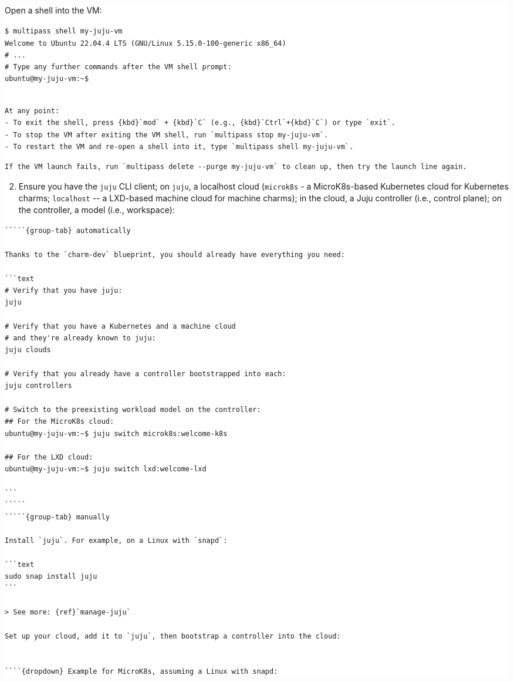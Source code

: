 Open a shell into the VM:

```text
$ multipass shell my-juju-vm
Welcome to Ubuntu 22.04.4 LTS (GNU/Linux 5.15.0-100-generic x86_64)
# ...
# Type any further commands after the VM shell prompt:
ubuntu@my-juju-vm:~$
```

```{dropdown} Tips for usage

At any point:
- To exit the shell, press {kbd}`mod` + {kbd}`C` (e.g., {kbd}`Ctrl`+{kbd}`C`) or type `exit`.
- To stop the VM after exiting the VM shell, run `multipass stop my-juju-vm`.
- To restart the VM and re-open a shell into it, type `multipass shell my-juju-vm`.

```
```{dropdown} Tips for troubleshooting
If the VM launch fails, run `multipass delete --purge my-juju-vm` to clean up, then try the launch line again.

```

2. Ensure you have the `juju` CLI client; on `juju`, a localhost cloud (`microk8s` - a MicroK8s-based Kubernetes cloud for Kubernetes charms; `localhost` -- a LXD-based machine cloud for machine charms); in the cloud, a Juju controller (i.e., control plane); on the controller, a model (i.e., workspace):

``````{tabs}
`````{group-tab} automatically

Thanks to the `charm-dev` blueprint, you should already have everything you need:

```text
# Verify that you have juju:
juju

# Verify that you have a Kubernetes and a machine cloud
# and they're already known to juju:
juju clouds

# Verify that you already have a controller bootstrapped into each:
juju controllers

# Switch to the preexisting workload model on the controller:
## For the MicroK8s cloud:
ubuntu@my-juju-vm:~$ juju switch microk8s:welcome-k8s

## For the LXD cloud:
ubuntu@my-juju-vm:~$ juju switch lxd:welcome-lxd

```
`````
`````{group-tab} manually

Install `juju`. For example, on a Linux with `snapd`:

```text
sudo snap install juju
```

> See more: {ref}`manage-juju`

Set up your cloud, add it to `juju`, then bootstrap a controller into the cloud:


````{dropdown} Example for MicroK8s, assuming a Linux with snapd:
``````